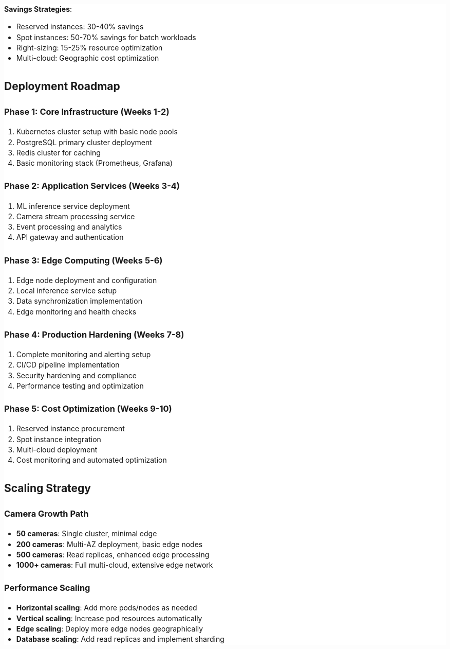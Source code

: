 **Savings Strategies**:
- Reserved instances: 30-40% savings
- Spot instances: 50-70% savings for batch workloads
- Right-sizing: 15-25% resource optimization
- Multi-cloud: Geographic cost optimization

## Deployment Roadmap

### Phase 1: Core Infrastructure (Weeks 1-2)
1. Kubernetes cluster setup with basic node pools
2. PostgreSQL primary cluster deployment
3. Redis cluster for caching
4. Basic monitoring stack (Prometheus, Grafana)

### Phase 2: Application Services (Weeks 3-4)
1. ML inference service deployment
2. Camera stream processing service
3. Event processing and analytics
4. API gateway and authentication

### Phase 3: Edge Computing (Weeks 5-6)
1. Edge node deployment and configuration
2. Local inference service setup
3. Data synchronization implementation
4. Edge monitoring and health checks

### Phase 4: Production Hardening (Weeks 7-8)
1. Complete monitoring and alerting setup
2. CI/CD pipeline implementation
3. Security hardening and compliance
4. Performance testing and optimization

### Phase 5: Cost Optimization (Weeks 9-10)
1. Reserved instance procurement
2. Spot instance integration
3. Multi-cloud deployment
4. Cost monitoring and automated optimization

## Scaling Strategy

### Camera Growth Path
- **50 cameras**: Single cluster, minimal edge
- **200 cameras**: Multi-AZ deployment, basic edge nodes
- **500 cameras**: Read replicas, enhanced edge processing
- **1000+ cameras**: Full multi-cloud, extensive edge network

### Performance Scaling
- **Horizontal scaling**: Add more pods/nodes as needed
- **Vertical scaling**: Increase pod resources automatically
- **Edge scaling**: Deploy more edge nodes geographically
- **Database scaling**: Add read replicas and implement sharding
